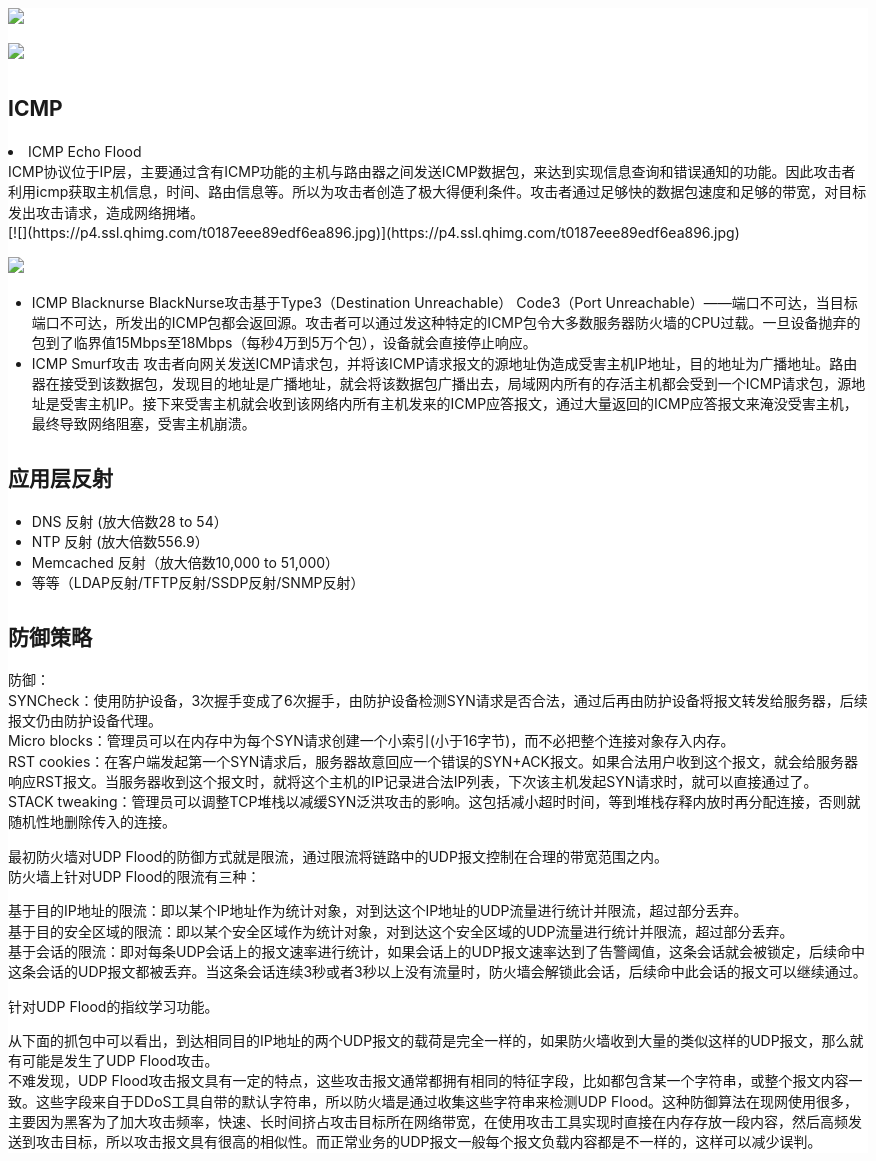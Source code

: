 [![](https://p0.ssl.qhimg.com/t01122701cae14341fc.jpg)](https://p0.ssl.qhimg.com/t01122701cae14341fc.jpg)

[![](https://p5.ssl.qhimg.com/t01194c2082f98e39eb.jpg)](https://p5.ssl.qhimg.com/t01194c2082f98e39eb.jpg)



## ICMP
<li>ICMP Echo Flood<br>
ICMP协议位于IP层，主要通过含有ICMP功能的主机与路由器之间发送ICMP数据包，来达到实现信息查询和错误通知的功能。因此攻击者利用icmp获取主机信息，时间、路由信息等。所以为攻击者创造了极大得便利条件。攻击者通过足够快的数据包速度和足够的带宽，对目标发出攻击请求，造成网络拥堵。</li>
[![](https://p4.ssl.qhimg.com/t0187eee89edf6ea896.jpg)](https://p4.ssl.qhimg.com/t0187eee89edf6ea896.jpg)

[![](https://p1.ssl.qhimg.com/t0120c8c174fae24af6.jpg)](https://p1.ssl.qhimg.com/t0120c8c174fae24af6.jpg)
- ICMP Blacknurse
BlackNurse攻击基于Type3（Destination Unreachable） Code3（Port Unreachable）——端口不可达，当目标端口不可达，所发出的ICMP包都会返回源。攻击者可以通过发这种特定的ICMP包令大多数服务器防火墙的CPU过载。一旦设备抛弃的包到了临界值15Mbps至18Mbps（每秒4万到5万个包），设备就会直接停止响应。
- ICMP Smurf攻击
攻击者向网关发送ICMP请求包，并将该ICMP请求报文的源地址伪造成受害主机IP地址，目的地址为广播地址。路由器在接受到该数据包，发现目的地址是广播地址，就会将该数据包广播出去，局域网内所有的存活主机都会受到一个ICMP请求包，源地址是受害主机IP。接下来受害主机就会收到该网络内所有主机发来的ICMP应答报文，通过大量返回的ICMP应答报文来淹没受害主机，最终导致网络阻塞，受害主机崩溃。



## 应用层反射
- DNS 反射 (放大倍数28 to 54）
- NTP 反射 (放大倍数556.9）
- Memcached 反射（放大倍数10,000 to 51,000）
- 等等（LDAP反射/TFTP反射/SSDP反射/SNMP反射）


## 防御策略

防御：<br>
SYNCheck：使用防护设备，3次握手变成了6次握手，由防护设备检测SYN请求是否合法，通过后再由防护设备将报文转发给服务器，后续报文仍由防护设备代理。<br>
Micro blocks：管理员可以在内存中为每个SYN请求创建一个小索引(小于16字节)，而不必把整个连接对象存入内存。<br>
RST cookies：在客户端发起第一个SYN请求后，服务器故意回应一个错误的SYN+ACK报文。如果合法用户收到这个报文，就会给服务器响应RST报文。当服务器收到这个报文时，就将这个主机的IP记录进合法IP列表，下次该主机发起SYN请求时，就可以直接通过了。<br>
STACK tweaking：管理员可以调整TCP堆栈以减缓SYN泛洪攻击的影响。这包括减小超时时间，等到堆栈存释内放时再分配连接，否则就随机性地删除传入的连接。

最初防火墙对UDP Flood的防御方式就是限流，通过限流将链路中的UDP报文控制在合理的带宽范围之内。<br>
防火墙上针对UDP Flood的限流有三种：

基于目的IP地址的限流：即以某个IP地址作为统计对象，对到达这个IP地址的UDP流量进行统计并限流，超过部分丢弃。<br>
基于目的安全区域的限流：即以某个安全区域作为统计对象，对到达这个安全区域的UDP流量进行统计并限流，超过部分丢弃。<br>
基于会话的限流：即对每条UDP会话上的报文速率进行统计，如果会话上的UDP报文速率达到了告警阈值，这条会话就会被锁定，后续命中这条会话的UDP报文都被丢弃。当这条会话连续3秒或者3秒以上没有流量时，防火墙会解锁此会话，后续命中此会话的报文可以继续通过。

针对UDP Flood的指纹学习功能。

从下面的抓包中可以看出，到达相同目的IP地址的两个UDP报文的载荷是完全一样的，如果防火墙收到大量的类似这样的UDP报文，那么就有可能是发生了UDP Flood攻击。<br>
不难发现，UDP Flood攻击报文具有一定的特点，这些攻击报文通常都拥有相同的特征字段，比如都包含某一个字符串，或整个报文内容一致。这些字段来自于DDoS工具自带的默认字符串，所以防火墙是通过收集这些字符串来检测UDP Flood。这种防御算法在现网使用很多，主要因为黑客为了加大攻击频率，快速、长时间挤占攻击目标所在网络带宽，在使用攻击工具实现时直接在内存存放一段内容，然后高频发送到攻击目标，所以攻击报文具有很高的相似性。而正常业务的UDP报文一般每个报文负载内容都是不一样的，这样可以减少误判。
